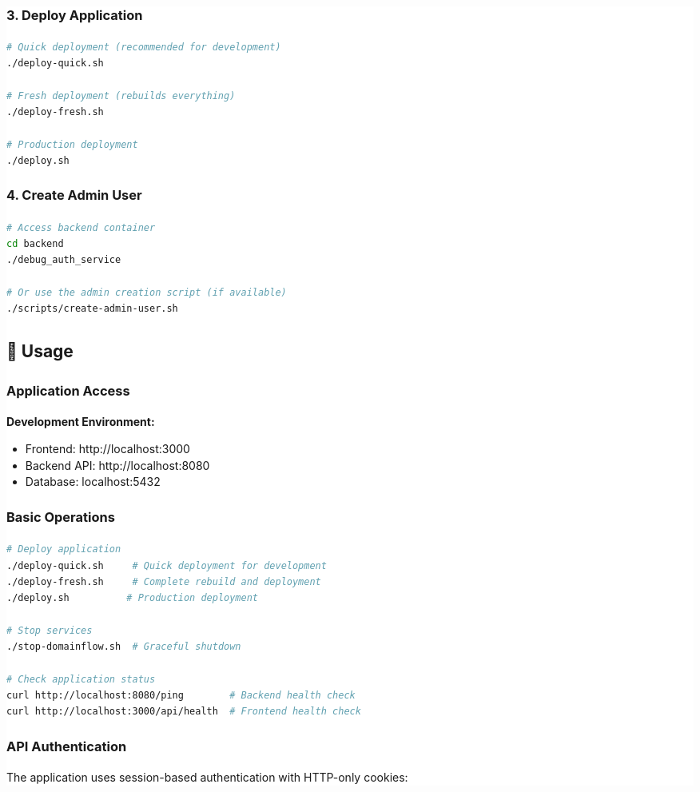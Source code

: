 ### 3. Deploy Application

```bash
# Quick deployment (recommended for development)
./deploy-quick.sh

# Fresh deployment (rebuilds everything)
./deploy-fresh.sh

# Production deployment
./deploy.sh
```

### 4. Create Admin User

```bash
# Access backend container
cd backend
./debug_auth_service

# Or use the admin creation script (if available)
./scripts/create-admin-user.sh
```

## 🎯 Usage

### Application Access

**Development Environment:**
- Frontend: http://localhost:3000
- Backend API: http://localhost:8080
- Database: localhost:5432

### Basic Operations

```bash
# Deploy application
./deploy-quick.sh     # Quick deployment for development
./deploy-fresh.sh     # Complete rebuild and deployment
./deploy.sh          # Production deployment

# Stop services
./stop-domainflow.sh  # Graceful shutdown

# Check application status
curl http://localhost:8080/ping        # Backend health check
curl http://localhost:3000/api/health  # Frontend health check
```

### API Authentication

The application uses session-based authentication with HTTP-only cookies:
